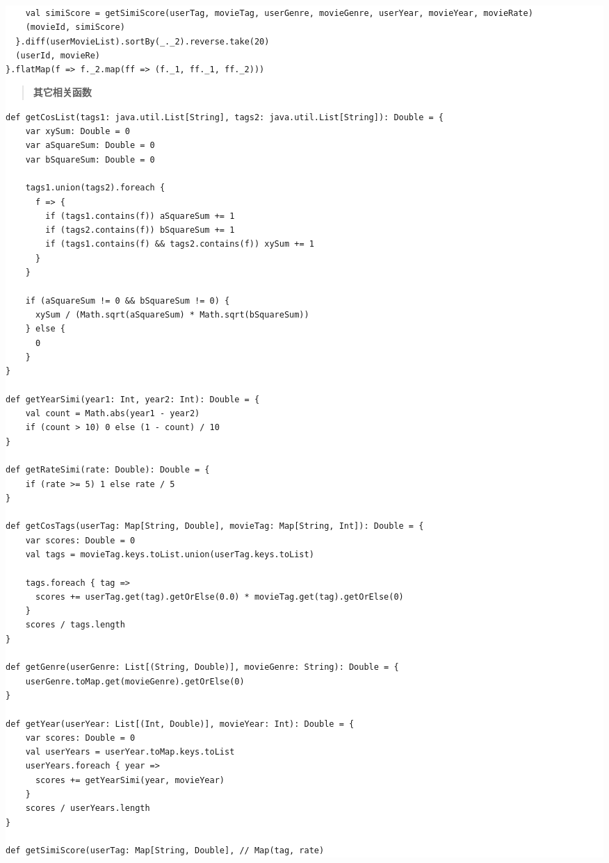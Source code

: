 ```
    val simiScore = getSimiScore(userTag, movieTag, userGenre, movieGenre, userYear, movieYear, movieRate)
    (movieId, simiScore)
  }.diff(userMovieList).sortBy(_._2).reverse.take(20)
  (userId, movieRe)
}.flatMap(f => f._2.map(ff => (f._1, ff._1, ff._2)))
```

> **其它相关函数**

```
def getCosList(tags1: java.util.List[String], tags2: java.util.List[String]): Double = {
    var xySum: Double = 0
    var aSquareSum: Double = 0
    var bSquareSum: Double = 0

    tags1.union(tags2).foreach {
      f => {
        if (tags1.contains(f)) aSquareSum += 1
        if (tags2.contains(f)) bSquareSum += 1
        if (tags1.contains(f) && tags2.contains(f)) xySum += 1
      }
    }

    if (aSquareSum != 0 && bSquareSum != 0) {
      xySum / (Math.sqrt(aSquareSum) * Math.sqrt(bSquareSum))
    } else {
      0
    }
}

def getYearSimi(year1: Int, year2: Int): Double = {
    val count = Math.abs(year1 - year2)
    if (count > 10) 0 else (1 - count) / 10
}

def getRateSimi(rate: Double): Double = {
    if (rate >= 5) 1 else rate / 5
}

def getCosTags(userTag: Map[String, Double], movieTag: Map[String, Int]): Double = {
    var scores: Double = 0
    val tags = movieTag.keys.toList.union(userTag.keys.toList)

    tags.foreach { tag =>
      scores += userTag.get(tag).getOrElse(0.0) * movieTag.get(tag).getOrElse(0)
    }
    scores / tags.length
}

def getGenre(userGenre: List[(String, Double)], movieGenre: String): Double = {
    userGenre.toMap.get(movieGenre).getOrElse(0)
}

def getYear(userYear: List[(Int, Double)], movieYear: Int): Double = {
    var scores: Double = 0
    val userYears = userYear.toMap.keys.toList
    userYears.foreach { year =>
      scores += getYearSimi(year, movieYear)
    }
    scores / userYears.length
}

def getSimiScore(userTag: Map[String, Double], // Map(tag, rate)
```